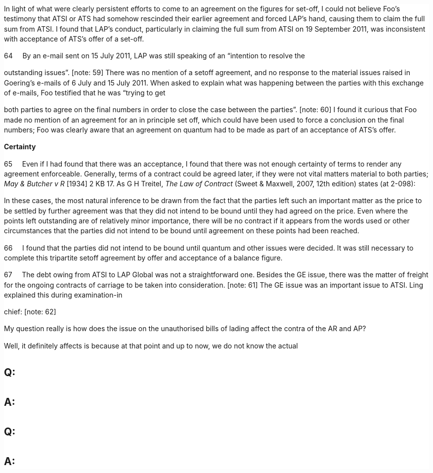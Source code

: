 In light of what were clearly persistent efforts to come to an agreement on the figures for set-off, I could not believe Foo’s testimony that ATSI or ATS had somehow rescinded their earlier agreement and forced LAP’s hand, causing them to claim the full sum from ATSI. I found that LAP’s conduct, particularly in claiming the full sum from ATSI on 19 September 2011, was inconsistent with acceptance of ATS’s offer of a set-off. 

64     By an e-mail sent on 15 July 2011, LAP was still speaking of an “intention to resolve the 

outstanding issues”. [note: 59] There was no mention of a setoff agreement, and no response to the material issues raised in Goering’s e-mails of 6 July and 15 July 2011. When asked to explain what was happening between the parties with this exchange of e-mails, Foo testified that he was “trying to get 

both parties to agree on the final numbers in order to close the case between the parties”. [note: 60] I found it curious that Foo made no mention of an agreement for an in principle set off, which could have been used to force a conclusion on the final numbers; Foo was clearly aware that an agreement on quantum had to be made as part of an acceptance of ATS’s offer. 

**Certainty** 

65     Even if I had found that there was an acceptance, I found that there was not enough certainty of terms to render any agreement enforceable. Generally, terms of a contract could be agreed later, if they were not vital matters material to both parties; _May & Butcher v R_ [1934] 2 KB 17. As G H Treitel, _The Law of Contract_ (Sweet & Maxwell, 2007, 12th edition) states (at 2-098): 

 In these cases, the most natural inference to be drawn from the fact that the parties left such an important matter as the price to be settled by further agreement was that they did not intend to be bound until they had agreed on the price. Even where the points left outstanding are of relatively minor importance, there will be no contract if it appears from the words used or other circumstances that the parties did not intend to be bound until agreement on these points had been reached. 

66     I found that the parties did not intend to be bound until quantum and other issues were decided. It was still necessary to complete this tripartite setoff agreement by offer and acceptance of a balance figure. 

67     The debt owing from ATSI to LAP Global was not a straightforward one. Besides the GE issue, there was the matter of freight for the ongoing contracts of carriage to be taken into consideration. [note: 61] The GE issue was an important issue to ATSI. Ling explained this during examination-in

chief: [note: 62] 

 My question really is how does the issue on the unauthorised bills of lading affect the contra of the AR and AP? 

 Well, it definitely affects is because at that point and up to now, we do not know the actual 


## Q: 

## A: 

## Q: 

## A: 
